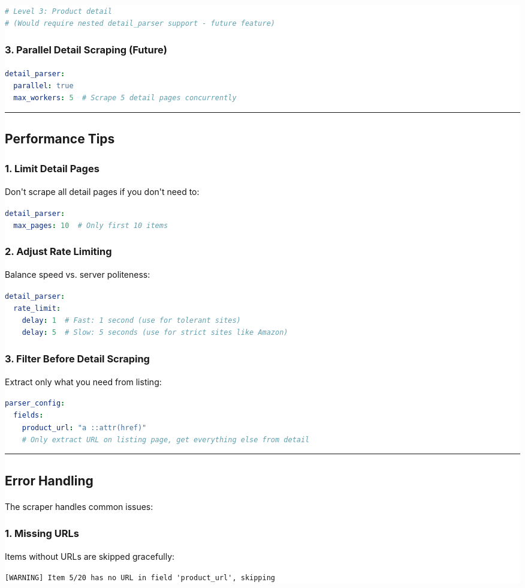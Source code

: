 ```yaml
# Level 3: Product detail
# (Would require nested detail_parser support - future feature)
```

### 3. Parallel Detail Scraping (Future)

```yaml
detail_parser:
  parallel: true
  max_workers: 5  # Scrape 5 detail pages concurrently
```

---

## Performance Tips

### 1. Limit Detail Pages
Don't scrape all detail pages if you don't need to:

```yaml
detail_parser:
  max_pages: 10  # Only first 10 items
```

### 2. Adjust Rate Limiting
Balance speed vs. server politeness:

```yaml
detail_parser:
  rate_limit:
    delay: 1  # Fast: 1 second (use for tolerant sites)
    delay: 5  # Slow: 5 seconds (use for strict sites like Amazon)
```

### 3. Filter Before Detail Scraping
Extract only what you need from listing:

```yaml
parser_config:
  fields:
    product_url: "a ::attr(href)"
    # Only extract URL on listing page, get everything else from detail
```

---

## Error Handling

The scraper handles common issues:

### 1. Missing URLs
Items without URLs are skipped gracefully:
```
[WARNING] Item 5/20 has no URL in field 'product_url', skipping
```
